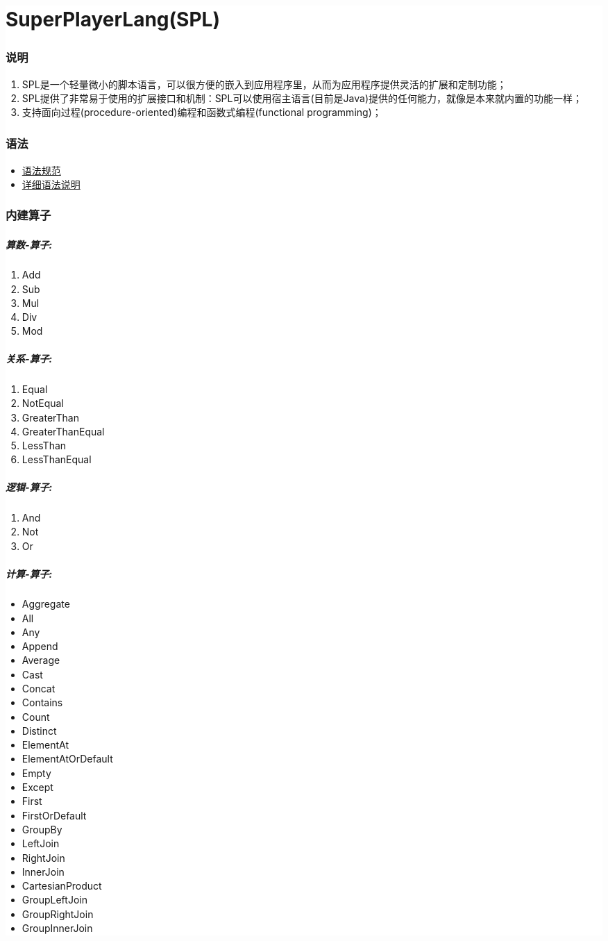 # SuperPlayerLang(SPL)

### 说明

1. SPL是一个轻量微小的脚本语言，可以很方便的嵌入到应用程序里，从而为应用程序提供灵活的扩展和定制功能；
2. SPL提供了非常易于使用的扩展接口和机制：SPL可以使用宿主语言(目前是Java)提供的任何能力，就像是本来就内置的功能一样；
3. 支持面向过程(procedure-oriented)编程和函数式编程(functional programming)； 

### 语法

* [语法规范](./grammar.md) 
* [详细语法说明](./spl.md) 

### 内建算子

##### 算数-算子:

1. Add
2. Sub
3. Mul
4. Div
5. Mod

##### 关系-算子:

1. Equal
2. NotEqual
3. GreaterThan
4. GreaterThanEqual
5. LessThan
6. LessThanEqual

##### 逻辑-算子:

1. And
2. Not
3. Or

##### 计算-算子:

- ​Aggregate 
- ​All 
- ​Any 
- ​Append 
- ​Average 
- ​Cast 
- ​Concat 
- ​Contains 
- ​Count 
- ​Distinct 
- ​Element​At 
- ​Element​At​Or​Default 
- ​Empty 
- ​Except 
- ​First 
- ​First​Or​Default 
- ​Group​By 
- ​​LeftJoin 
- ​​RightJoin 
- ​​InnerJoin 
- ​​CartesianProduct 
- ​​GroupLeftJoin 
- ​​GroupRightJoin 
- ​​GroupInnerJoin 